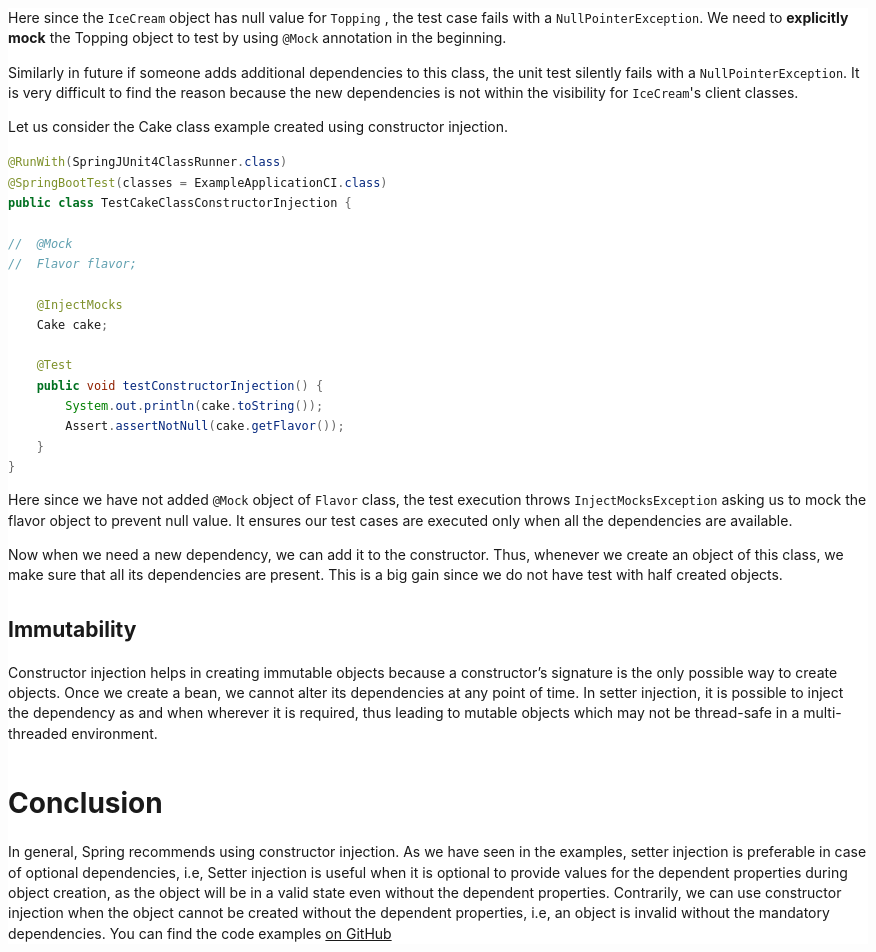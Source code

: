 Here since the `IceCream` object has null value for `Topping` , the test case fails with a `NullPointerException`. We need to **explicitly mock** the Topping object to test  by using `@Mock` annotation in the beginning.

Similarly in future if someone adds additional dependencies to this class, the unit test silently fails with a `NullPointerException`. It is very difficult to find the reason because the new dependencies is not within the visibility for `IceCream`'s client classes.

Let us consider the Cake class example created using constructor injection.

```java
@RunWith(SpringJUnit4ClassRunner.class)
@SpringBootTest(classes = ExampleApplicationCI.class)
public class TestCakeClassConstructorInjection {

//	@Mock
//	Flavor flavor;

	@InjectMocks
	Cake cake;

	@Test
	public void testConstructorInjection() {
		System.out.println(cake.toString());
		Assert.assertNotNull(cake.getFlavor());
	}
}
```
Here since we have not added `@Mock` object of `Flavor` class, the test execution throws `InjectMocksException` asking us to mock the flavor object to prevent null value. It ensures our test cases are executed only when all the dependencies are available.

Now when we need a new dependency, we can add it to the constructor. Thus, whenever we create an object of this class, we make sure that all its dependencies are present. This is a big gain since we do not have test with half created objects.

## Immutability

Constructor injection helps in creating immutable objects because a constructor’s signature is the only possible way to create objects. Once we create a bean, we cannot alter its dependencies at any point of time. In setter injection, it is possible to inject the dependency as and when wherever it is required, thus leading to mutable objects which may not be thread-safe in a multi-threaded environment.

# Conclusion

In general, Spring recommends using constructor injection. As we have seen in the examples, setter injection is preferable in case of optional dependencies, i.e, Setter injection is useful when it is optional to provide values for the dependent properties during object creation, as the object will be in a valid state even without the dependent properties. Contrarily, we can use constructor injection when the object cannot be created without the dependent properties, i.e, an object is invalid without the mandatory dependencies.
You can find the code examples [on GitHub](https://github.com/vasudhavenkatesan/DependencyInjectionExample)